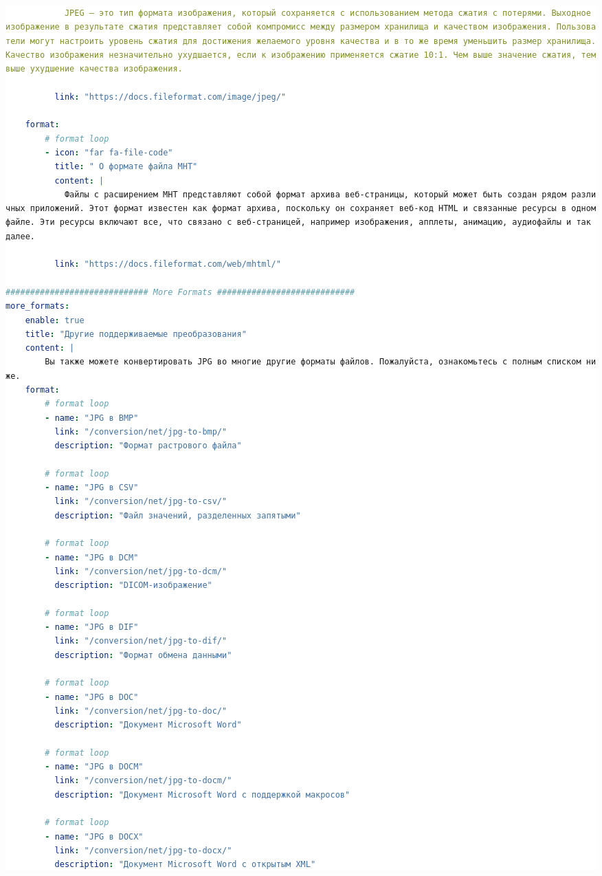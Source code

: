 ```yaml
            JPEG — это тип формата изображения, который сохраняется с использованием метода сжатия с потерями. Выходное изображение в результате сжатия представляет собой компромисс между размером хранилища и качеством изображения. Пользователи могут настроить уровень сжатия для достижения желаемого уровня качества и в то же время уменьшить размер хранилища. Качество изображения незначительно ухудшается, если к изображению применяется сжатие 10:1. Чем выше значение сжатия, тем выше ухудшение качества изображения.

          link: "https://docs.fileformat.com/image/jpeg/"

    format:
        # format loop
        - icon: "far fa-file-code"
          title: " О формате файла MHT"
          content: |
            Файлы с расширением MHT представляют собой формат архива веб-страницы, который может быть создан рядом различных приложений. Этот формат известен как формат архива, поскольку он сохраняет веб-код HTML и связанные ресурсы в одном файле. Эти ресурсы включают все, что связано с веб-страницей, например изображения, апплеты, анимацию, аудиофайлы и так далее.

          link: "https://docs.fileformat.com/web/mhtml/"

############################# More Formats ############################
more_formats:
    enable: true
    title: "Другие поддерживаемые преобразования"
    content: |
        Вы также можете конвертировать JPG во многие другие форматы файлов. Пожалуйста, ознакомьтесь с полным списком ниже.
    format: 
        # format loop
        - name: "JPG в BMP"
          link: "/conversion/net/jpg-to-bmp/"
          description: "Формат растрового файла"

        # format loop
        - name: "JPG в CSV"
          link: "/conversion/net/jpg-to-csv/"
          description: "Файл значений, разделенных запятыми"

        # format loop
        - name: "JPG в DCM"
          link: "/conversion/net/jpg-to-dcm/"
          description: "DICOM-изображение"

        # format loop
        - name: "JPG в DIF"
          link: "/conversion/net/jpg-to-dif/"
          description: "Формат обмена данными"

        # format loop
        - name: "JPG в DOC"
          link: "/conversion/net/jpg-to-doc/"
          description: "Документ Microsoft Word"

        # format loop
        - name: "JPG в DOCM"
          link: "/conversion/net/jpg-to-docm/"
          description: "Документ Microsoft Word с поддержкой макросов"

        # format loop
        - name: "JPG в DOCX"
          link: "/conversion/net/jpg-to-docx/"
          description: "Документ Microsoft Word с открытым XML"
```